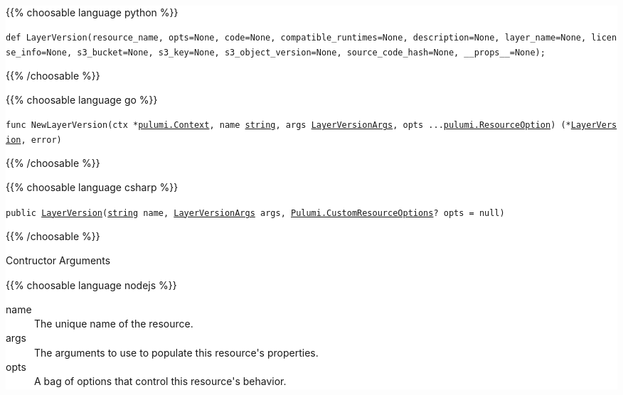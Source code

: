 {{% choosable language python %}}
<div class="highlight"><pre class="chroma"><code class="language-python" data-lang="python"><span class="k">def </span><span class="nf">LayerVersion</span><span class="p">(resource_name, opts=None, </span>code=None<span class="p">, </span>compatible_runtimes=None<span class="p">, </span>description=None<span class="p">, </span>layer_name=None<span class="p">, </span>license_info=None<span class="p">, </span>s3_bucket=None<span class="p">, </span>s3_key=None<span class="p">, </span>s3_object_version=None<span class="p">, </span>source_code_hash=None<span class="p">, __props__=None);</span></code></pre></div>
{{% /choosable %}}

{{% choosable language go %}}
<div class="highlight"><pre class="chroma"><code class="language-go" data-lang="go"><span class="k">func </span>NewLayerVersion<span class="p">(</span><span class="nx">ctx</span> *<span class="nx"><a href="https://pkg.go.dev/github.com/pulumi/pulumi/sdk/go/pulumi?tab=doc#Context">pulumi.Context</a></span><span class="p">, </span><span class="nx">name</span> <span class="nx"><a href="https://golang.org/pkg/builtin/#string">string</a></span><span class="p">, </span><span class="nx">args</span> <span class="nx"><a href="https://pkg.go.dev/github.com/pulumi/pulumi-aws/sdk/go/aws/lambda?tab=doc#LayerVersionArgs">LayerVersionArgs</a></span><span class="p">, </span><span class="nx">opts</span> ...<span class="nx"><a href="https://pkg.go.dev/github.com/pulumi/pulumi/sdk/go/pulumi?tab=doc#ResourceOption">pulumi.ResourceOption</a></span><span class="p">) (*<span class="nx"><a href="https://pkg.go.dev/github.com/pulumi/pulumi-aws/sdk/go/aws/lambda?tab=doc#LayerVersion">LayerVersion</a></span>, error)</span></code></pre></div>
{{% /choosable %}}

{{% choosable language csharp %}}
<div class="highlight"><pre class="chroma"><code class="language-csharp" data-lang="csharp"><span class="k">public </span><span class="nx"><a href="/docs/reference/pkg/dotnet/Pulumi.Aws/Pulumi.Aws.Lambda.LayerVersion.html">LayerVersion</a></span><span class="p">(</span><span class="nx"><a href="https://docs.microsoft.com/en-us/dotnet/csharp/language-reference/builtin-types/built-in-types">string</a></span> <span class="nx">name<span class="p">, </span><span class="nx"><a href="/docs/reference/pkg/dotnet/Pulumi.Aws/Pulumi.Aws.Lambda.LayerVersionArgs.html">LayerVersionArgs</a></span> <span class="nx">args<span class="p">, </span><span class="nx"><a href="/docs/reference/pkg/dotnet/Pulumi/Pulumi.CustomResourceOptions.html">Pulumi.CustomResourceOptions</a></span>? <span class="nx">opts = null<span class="p">)</span></code></pre></div>
{{% /choosable %}}

Contructor Arguments

{{% choosable language nodejs %}}

<dl class="resources-ctor-args">
    <dt class="property-required" title="Required">
        name
        <span class="property-indicator"></span>
    </dt>
    <dd>The unique name of the resource.</dd>
    <dt class="property-optional" title="Optional">
        args
        <span class="property-indicator"></span>
    </dt>
    <dd>The arguments to use to populate this resource's properties.</dd>
    <dt class="property-optional" title="Optional">
        opts
        <span class="property-indicator"></span>
    </dt>
    <dd>A bag of options that control this resource's behavior.</dd>
</dl>
